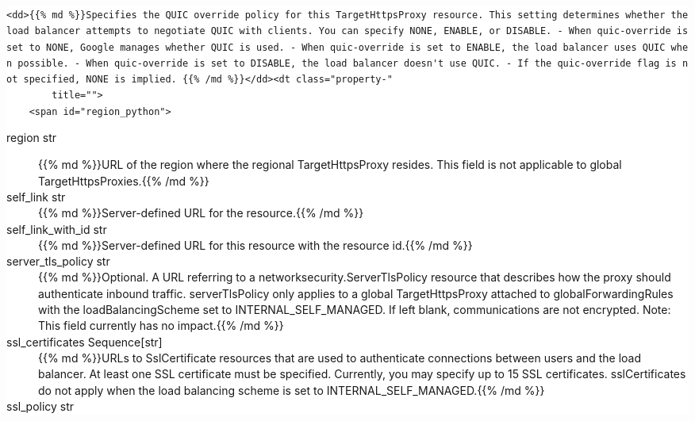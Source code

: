     <dd>{{% md %}}Specifies the QUIC override policy for this TargetHttpsProxy resource. This setting determines whether the load balancer attempts to negotiate QUIC with clients. You can specify NONE, ENABLE, or DISABLE. - When quic-override is set to NONE, Google manages whether QUIC is used. - When quic-override is set to ENABLE, the load balancer uses QUIC when possible. - When quic-override is set to DISABLE, the load balancer doesn't use QUIC. - If the quic-override flag is not specified, NONE is implied. {{% /md %}}</dd><dt class="property-"
            title="">
        <span id="region_python">
<a href="#region_python" style="color: inherit; text-decoration: inherit;">region</a>
</span>
        <span class="property-indicator"></span>
        <span class="property-type">str</span>
    </dt>
    <dd>{{% md %}}URL of the region where the regional TargetHttpsProxy resides. This field is not applicable to global TargetHttpsProxies.{{% /md %}}</dd><dt class="property-"
            title="">
        <span id="self_link_python">
<a href="#self_link_python" style="color: inherit; text-decoration: inherit;">self_<wbr>link</a>
</span>
        <span class="property-indicator"></span>
        <span class="property-type">str</span>
    </dt>
    <dd>{{% md %}}Server-defined URL for the resource.{{% /md %}}</dd><dt class="property-"
            title="">
        <span id="self_link_with_id_python">
<a href="#self_link_with_id_python" style="color: inherit; text-decoration: inherit;">self_<wbr>link_<wbr>with_<wbr>id</a>
</span>
        <span class="property-indicator"></span>
        <span class="property-type">str</span>
    </dt>
    <dd>{{% md %}}Server-defined URL for this resource with the resource id.{{% /md %}}</dd><dt class="property-"
            title="">
        <span id="server_tls_policy_python">
<a href="#server_tls_policy_python" style="color: inherit; text-decoration: inherit;">server_<wbr>tls_<wbr>policy</a>
</span>
        <span class="property-indicator"></span>
        <span class="property-type">str</span>
    </dt>
    <dd>{{% md %}}Optional. A URL referring to a networksecurity.ServerTlsPolicy resource that describes how the proxy should authenticate inbound traffic. serverTlsPolicy only applies to a global TargetHttpsProxy attached to globalForwardingRules with the loadBalancingScheme set to INTERNAL_SELF_MANAGED. If left blank, communications are not encrypted. Note: This field currently has no impact.{{% /md %}}</dd><dt class="property-"
            title="">
        <span id="ssl_certificates_python">
<a href="#ssl_certificates_python" style="color: inherit; text-decoration: inherit;">ssl_<wbr>certificates</a>
</span>
        <span class="property-indicator"></span>
        <span class="property-type">Sequence[str]</span>
    </dt>
    <dd>{{% md %}}URLs to SslCertificate resources that are used to authenticate connections between users and the load balancer. At least one SSL certificate must be specified. Currently, you may specify up to 15 SSL certificates. sslCertificates do not apply when the load balancing scheme is set to INTERNAL_SELF_MANAGED.{{% /md %}}</dd><dt class="property-"
            title="">
        <span id="ssl_policy_python">
<a href="#ssl_policy_python" style="color: inherit; text-decoration: inherit;">ssl_<wbr>policy</a>
</span>
        <span class="property-indicator"></span>
        <span class="property-type">str</span>